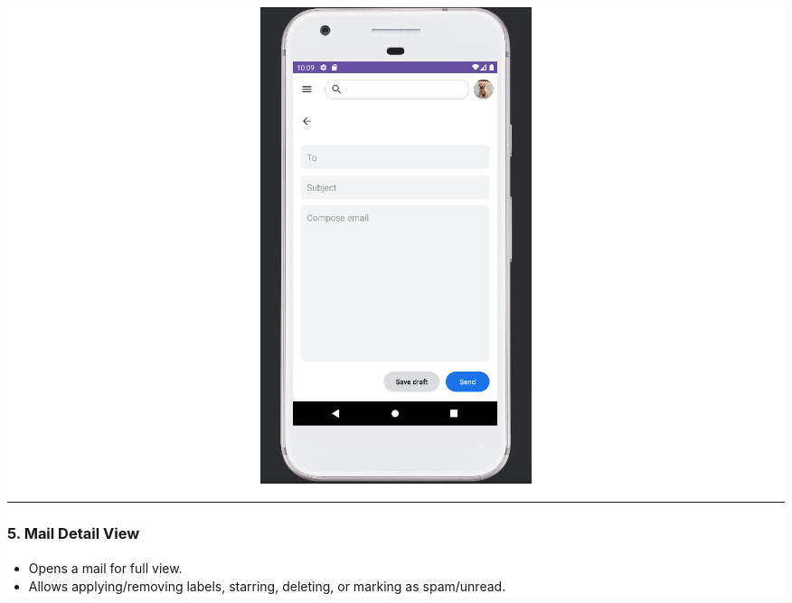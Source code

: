 <p align="center">
  <img src="androidDoc/compose_mail.png" alt="Compose Mail" width="300"/>
</p>

---

### 5. Mail Detail View
- Opens a mail for full view.
- Allows applying/removing labels, starring, deleting, or marking as spam/unread.
